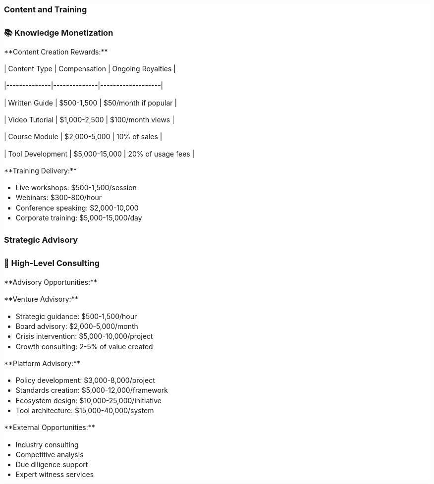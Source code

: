 </ul>
</div>

### Content and Training

<div class="arena-card">

<h3>📚 Knowledge Monetization</h3>

<p>**Content Creation Rewards:**</p>

<p>| Content Type | Compensation | Ongoing Royalties |</p>
<p>|--------------|--------------|-------------------|</p>
<p>| Written Guide | $500-1,500 | $50/month if popular |</p>
<p>| Video Tutorial | $1,000-2,500 | $100/month views |</p>
<p>| Course Module | $2,000-5,000 | 10% of sales |</p>
<p>| Tool Development | $5,000-15,000 | 20% of usage fees |</p>

<p>**Training Delivery:**</p>

<ul>
<li>Live workshops: $500-1,500/session</li>
<li>Webinars: $300-800/hour</li>
<li>Conference speaking: $2,000-10,000</li>
<li>Corporate training: $5,000-15,000/day</li>

</ul>
</div>

### Strategic Advisory

<div class="arena-card">

<h3>🎯 High-Level Consulting</h3>

<p>**Advisory Opportunities:**</p>

<p>**Venture Advisory:**</p>

<ul>
<li>Strategic guidance: $500-1,500/hour</li>
<li>Board advisory: $2,000-5,000/month</li>
<li>Crisis intervention: $5,000-10,000/project</li>
<li>Growth consulting: 2-5% of value created</li>

</ul>
<p>**Platform Advisory:**</p>

<ul>
<li>Policy development: $3,000-8,000/project</li>
<li>Standards creation: $5,000-12,000/framework</li>
<li>Ecosystem design: $10,000-25,000/initiative</li>
<li>Tool architecture: $15,000-40,000/system</li>

</ul>
<p>**External Opportunities:**</p>

<ul>
<li>Industry consulting</li>
<li>Competitive analysis</li>
<li>Due diligence support</li>
<li>Expert witness services</li>
